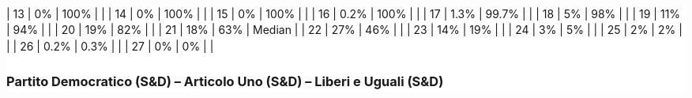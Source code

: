 | 13 | 0% | 100% |  |
| 14 | 0% | 100% |  |
| 15 | 0% | 100% |  |
| 16 | 0.2% | 100% |  |
| 17 | 1.3% | 99.7% |  |
| 18 | 5% | 98% |  |
| 19 | 11% | 94% |  |
| 20 | 19% | 82% |  |
| 21 | 18% | 63% | Median |
| 22 | 27% | 46% |  |
| 23 | 14% | 19% |  |
| 24 | 3% | 5% |  |
| 25 | 2% | 2% |  |
| 26 | 0.2% | 0.3% |  |
| 27 | 0% | 0% |  |

### Partito Democratico (S&D) – Articolo Uno (S&D) – Liberi e Uguali (S&D)
